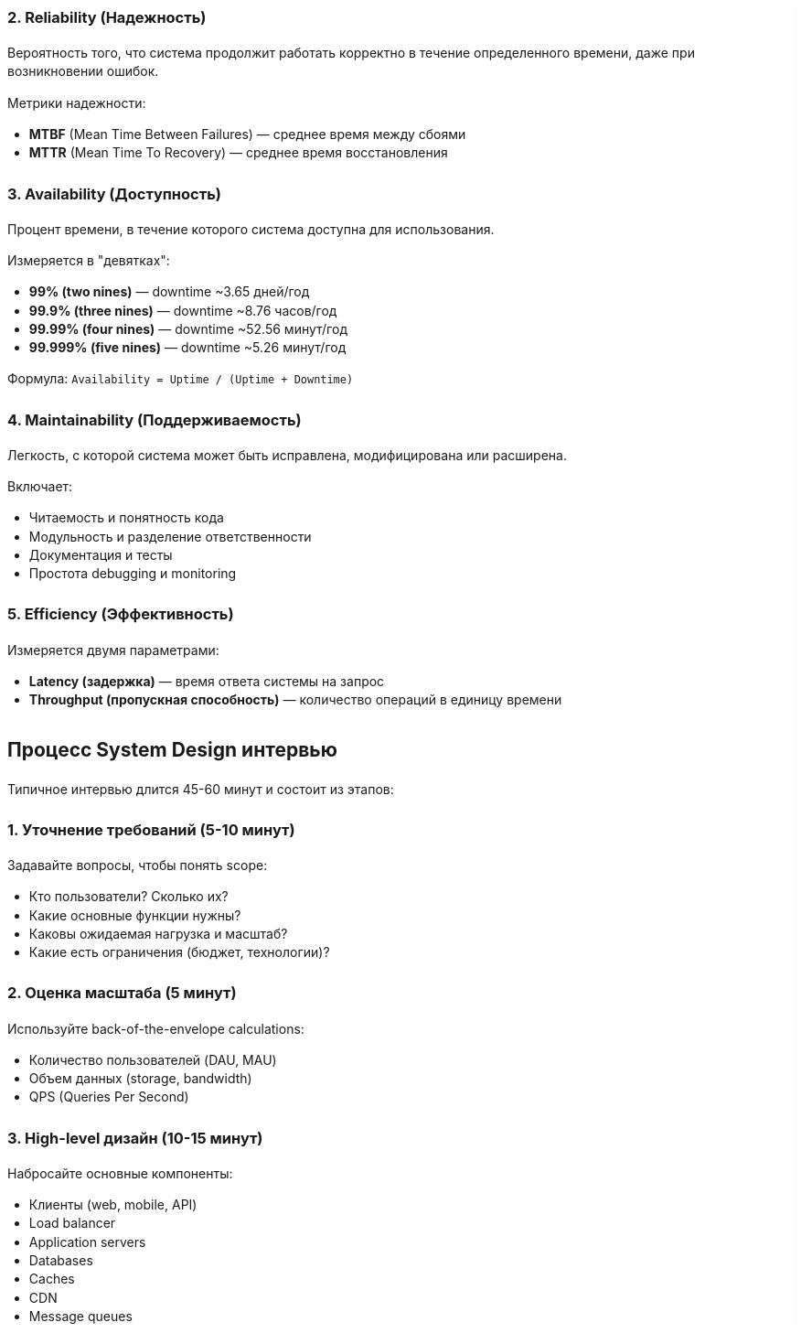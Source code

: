 ### 2. Reliability (Надежность)
Вероятность того, что система продолжит работать корректно в течение определенного времени, даже при возникновении ошибок.

Метрики надежности:
- **MTBF** (Mean Time Between Failures) — среднее время между сбоями
- **MTTR** (Mean Time To Recovery) — среднее время восстановления

### 3. Availability (Доступность)
Процент времени, в течение которого система доступна для использования.

Измеряется в "девятках":
- **99% (two nines)** — downtime ~3.65 дней/год
- **99.9% (three nines)** — downtime ~8.76 часов/год
- **99.99% (four nines)** — downtime ~52.56 минут/год
- **99.999% (five nines)** — downtime ~5.26 минут/год

Формула: `Availability = Uptime / (Uptime + Downtime)`

### 4. Maintainability (Поддерживаемость)
Легкость, с которой система может быть исправлена, модифицирована или расширена.

Включает:
- Читаемость и понятность кода
- Модульность и разделение ответственности
- Документация и тесты
- Простота debugging и monitoring

### 5. Efficiency (Эффективность)
Измеряется двумя параметрами:
- **Latency (задержка)** — время ответа системы на запрос
- **Throughput (пропускная способность)** — количество операций в единицу времени

## Процесс System Design интервью

Типичное интервью длится 45-60 минут и состоит из этапов:

### 1. Уточнение требований (5-10 минут)
Задавайте вопросы, чтобы понять scope:
- Кто пользователи? Сколько их?
- Какие основные функции нужны?
- Каковы ожидаемая нагрузка и масштаб?
- Какие есть ограничения (бюджет, технологии)?

### 2. Оценка масштаба (5 минут)
Используйте back-of-the-envelope calculations:
- Количество пользователей (DAU, MAU)
- Объем данных (storage, bandwidth)
- QPS (Queries Per Second)

### 3. High-level дизайн (10-15 минут)
Набросайте основные компоненты:
- Клиенты (web, mobile, API)
- Load balancer
- Application servers
- Databases
- Caches
- CDN
- Message queues
